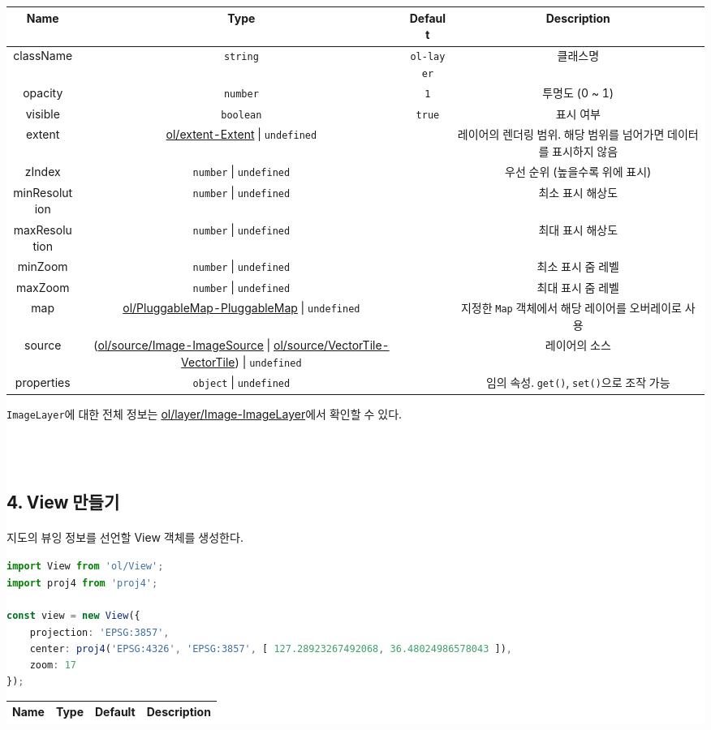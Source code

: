 |     Name      |                                                                                                                               Type                                                                                                                                |  Default   |                            Description                            |
| :-----------: | :---------------------------------------------------------------------------------------------------------------------------------------------------------------------------------------------------------------------------------------------------------------: | :--------: | :---------------------------------------------------------------: |
|   className   |                                                                                                                             `string`                                                                                                                              | `ol-layer` |                             클래스명                              |
|    opacity    |                                                                                                                             `number`                                                                                                                              |    `1`     |                          투명도 (0 ~ 1)                           |
|    visible    |                                                                                                                             `boolean`                                                                                                                             |   `true`   |                             표시 여부                             |
|    extent     |                                                                           [ol/extent-Extent](https://openlayers.org/en/latest/apidoc/module-ol_extent.html#~Extent) &#124; `undefined`                                                                            |            | 레이어의 렌더링 범위. 해당 범위를 넘어가면 데이터를 표시하지 않음 |
|    zIndex     |                                                                                                                    `number` &#124; `undefined`                                                                                                                    |            |                  우선 순위 (높을수록 위에 표시)                   |
| minResolution |                                                                                                                    `number` &#124; `undefined`                                                                                                                    |            |                         최소 표시 해상도                          |
| maxResolution |                                                                                                                    `number` &#124; `undefined`                                                                                                                    |            |                         최대 표시 해상도                          |
|    minZoom    |                                                                                                                    `number` &#124; `undefined`                                                                                                                    |            |                         최소 표시 줌 레벨                         |
|    maxZoom    |                                                                                                                    `number` &#124; `undefined`                                                                                                                    |            |                         최대 표시 줌 레벨                         |
|      map      |                                                                [ol/PluggableMap-PluggableMap](https://openlayers.org/en/latest/apidoc/module-ol_PluggableMap-PluggableMap.html) &#124; `undefined`                                                                |            |        지정한 `Map` 객체에서 해당 레이어를 오버레이로 사용        |
|    source     | ([ol/source/Image-ImageSource](https://openlayers.org/en/latest/apidoc/module-ol_source_Image-ImageSource.html) &#124; [ol/source/VectorTile-VectorTile](https://openlayers.org/en/latest/apidoc/module-ol_source_VectorTile-VectorTile.html)) &#124; `undefined` |            |                           레이어의 소스                           |
|  properties   |                                                                                                                    `object` &#124; `undefined`                                                                                                                    |            |             임의 속성. `get()`, `set()`으로 조작 가능             |

`ImageLayer`에 대한 전체 정보는 [ol/layer/Image-ImageLayer](https://openlayers.org/en/latest/apidoc/module-ol_layer_Image-ImageLayer.html)에서 확인할 수 있다.

<br />
<br />





## 4. View 만들기

지도의 뷰잉 정보를 선언할 View 객체를 생성한다.

``` typescript
import View from 'ol/View';
import proj4 from 'proj4';

const view = new View({
	projection: 'EPSG:3857',
	center: proj4('EPSG:4326', 'EPSG:3857', [ 127.28923267492068, 36.48024986578043 ]),
	zoom: 17
});
```

|            Name            |                                                             Type                                                             |     Default      |                                            Description                                            |
| :------------------------: | :--------------------------------------------------------------------------------------------------------------------------: | :--------------: | :-----------------------------------------------------------------------------------------------: |